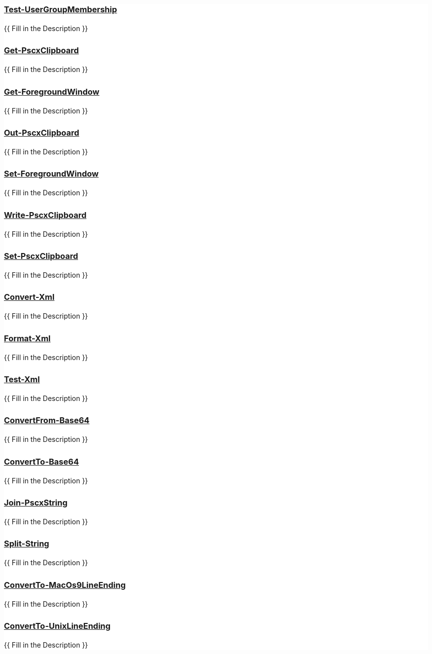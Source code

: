 ### [Test-UserGroupMembership](Test-UserGroupMembership.md)
{{ Fill in the Description }}

### [Get-PscxClipboard](Get-PscxClipboard.md)
{{ Fill in the Description }}

### [Get-ForegroundWindow](Get-ForegroundWindow.md)
{{ Fill in the Description }}

### [Out-PscxClipboard](Out-PscxClipboard.md)
{{ Fill in the Description }}

### [Set-ForegroundWindow](Set-ForegroundWindow.md)
{{ Fill in the Description }}

### [Write-PscxClipboard](Write-PscxClipboard.md)
{{ Fill in the Description }}

### [Set-PscxClipboard](Set-PscxClipboard.md)
{{ Fill in the Description }}

### [Convert-Xml](Convert-Xml.md)
{{ Fill in the Description }}

### [Format-Xml](Format-Xml.md)
{{ Fill in the Description }}

### [Test-Xml](Test-Xml.md)
{{ Fill in the Description }}

### [ConvertFrom-Base64](ConvertFrom-Base64.md)
{{ Fill in the Description }}

### [ConvertTo-Base64](ConvertTo-Base64.md)
{{ Fill in the Description }}

### [Join-PscxString](Join-PscxString.md)
{{ Fill in the Description }}

### [Split-String](Split-String.md)
{{ Fill in the Description }}

### [ConvertTo-MacOs9LineEnding](ConvertTo-MacOs9LineEnding.md)
{{ Fill in the Description }}

### [ConvertTo-UnixLineEnding](ConvertTo-UnixLineEnding.md)
{{ Fill in the Description }}
